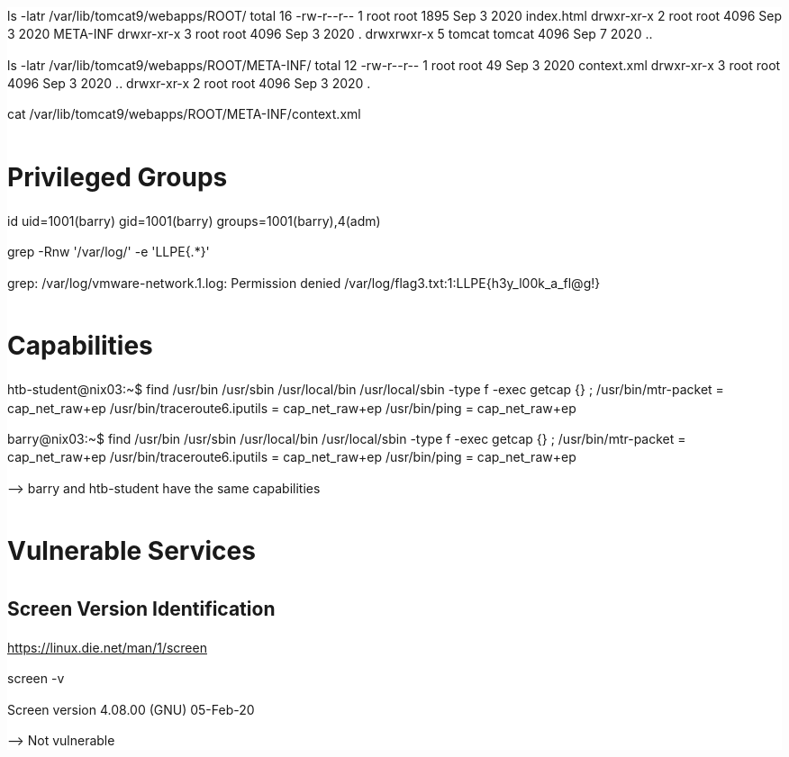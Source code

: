 ls -latr /var/lib/tomcat9/webapps/ROOT/
total 16
-rw-r--r-- 1 root   root   1895 Sep  3  2020 index.html
drwxr-xr-x 2 root   root   4096 Sep  3  2020 META-INF
drwxr-xr-x 3 root   root   4096 Sep  3  2020 .
drwxrwxr-x 5 tomcat tomcat 4096 Sep  7  2020 ..

ls -latr /var/lib/tomcat9/webapps/ROOT/META-INF/
total 12
-rw-r--r-- 1 root root   49 Sep  3  2020 context.xml
drwxr-xr-x 3 root root 4096 Sep  3  2020 ..
drwxr-xr-x 2 root root 4096 Sep  3  2020 .

cat /var/lib/tomcat9/webapps/ROOT/META-INF/context.xml
<Context path=""
	antiResourceLocking="false" />

# Privileged Groups

id
uid=1001(barry) gid=1001(barry) groups=1001(barry),4(adm)

grep -Rnw '/var/log/' -e 'LLPE{.*}'

grep: /var/log/vmware-network.1.log: Permission denied
/var/log/flag3.txt:1:LLPE{h3y_l00k_a_fl@g!}

# Capabilities

htb-student@nix03:~$ find /usr/bin /usr/sbin /usr/local/bin /usr/local/sbin -type f -exec getcap {} \;
/usr/bin/mtr-packet = cap_net_raw+ep
/usr/bin/traceroute6.iputils = cap_net_raw+ep
/usr/bin/ping = cap_net_raw+ep

barry@nix03:~$ find /usr/bin /usr/sbin /usr/local/bin /usr/local/sbin -type f -exec getcap {} \;
/usr/bin/mtr-packet = cap_net_raw+ep
/usr/bin/traceroute6.iputils = cap_net_raw+ep
/usr/bin/ping = cap_net_raw+ep

--> barry and htb-student have the same capabilities

# Vulnerable Services

## Screen Version Identification
https://linux.die.net/man/1/screen

screen -v

Screen version 4.08.00 (GNU) 05-Feb-20

--> Not vulnerable
